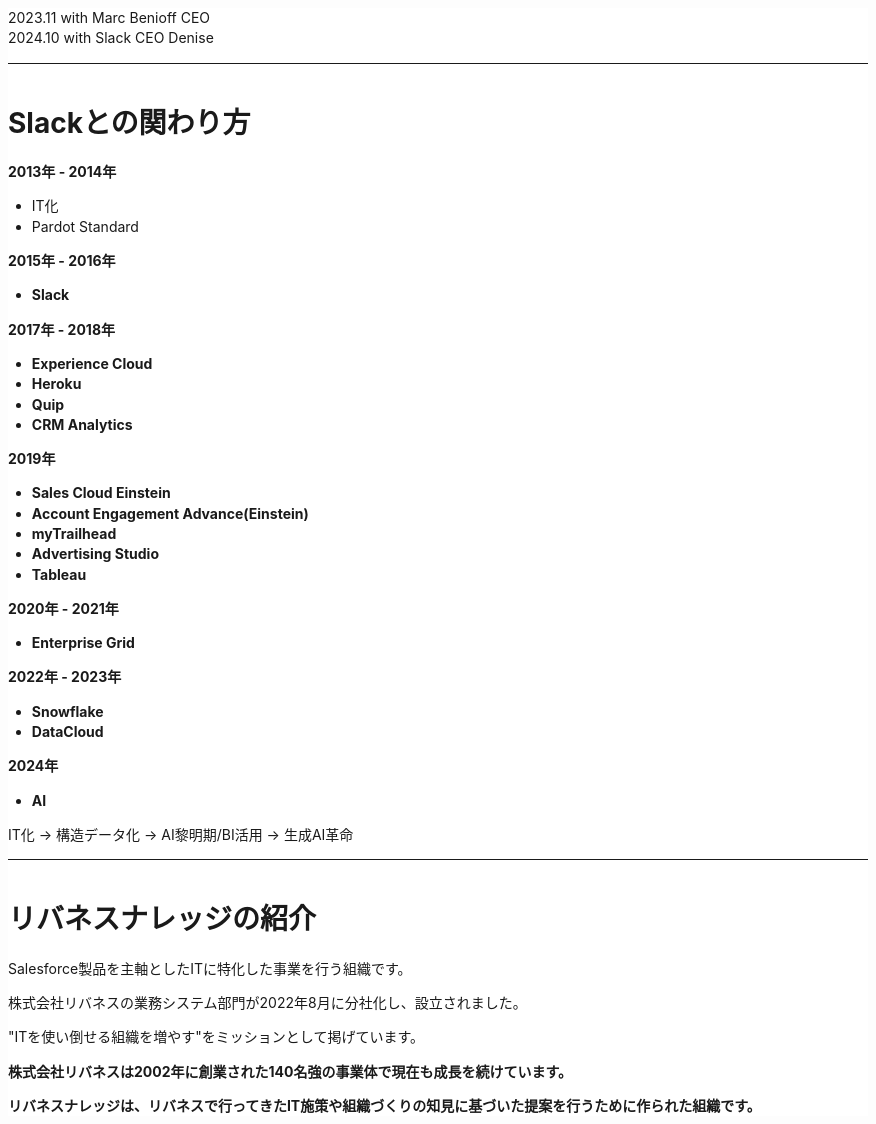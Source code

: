 

2023.11 with Marc Benioff CEO  
2024.10 with Slack CEO Denise

---

# Slackとの関わり方


**2013年 - 2014年**
- IT化
- Pardot Standard

**2015年 - 2016年**
- **Slack**

**2017年 - 2018年**
- **Experience Cloud**
- **Heroku**
- **Quip**
- **CRM Analytics**

**2019年**
- **Sales Cloud Einstein**
- **Account Engagement Advance(Einstein)**
- **myTrailhead**
- **Advertising Studio**
- **Tableau**

**2020年 - 2021年**
- **Enterprise Grid**

**2022年 - 2023年**
- **Snowflake**
- **DataCloud**

**2024年**
- **AI**

IT化 → 構造データ化 → AI黎明期/BI活用 → 生成AI革命

---

# リバネスナレッジの紹介


Salesforce製品を主軸としたITに特化した事業を行う組織です。

株式会社リバネスの業務システム部門が2022年8月に分社化し、設立されました。

"ITを使い倒せる組織を増やす"をミッションとして掲げています。

**株式会社リバネスは2002年に創業された140名強の事業体で現在も成長を続けています。**

**リバネスナレッジは、リバネスで行ってきたIT施策や組織づくりの知見に基づいた提案を行うために作られた組織です。**
